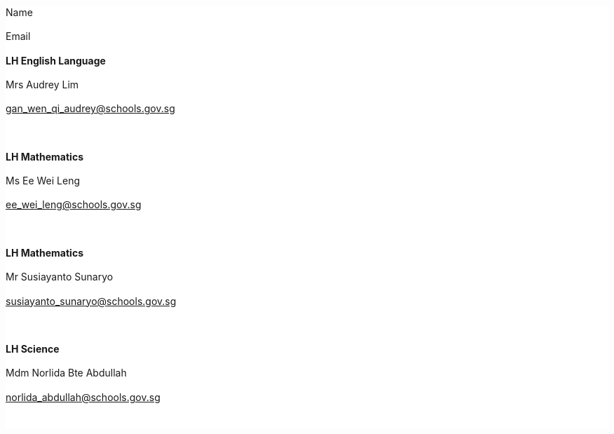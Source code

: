 <p>Name</p>
</td>
<td rowspan="1" colspan="1">
<p>Email</p>
</td>
</tr>
<tr>
<td rowspan="1" colspan="1">
<p><strong>LH English Language</strong>
</p>
</td>
<td rowspan="1" colspan="1">
<p>Mrs Audrey Lim</p>
</td>
<td rowspan="1" colspan="1">
<p><a href="mailto:gan_wen_qi_audrey@schools.gov.sg" rel="noopener noreferrer nofollow" target="_blank">gan_wen_qi_audrey@schools.gov.sg</a>
</p>
<p>&nbsp;</p>
</td>
</tr>
<tr>
<td rowspan="1" colspan="1">
<p><strong>LH Mathematics</strong>
</p>
</td>
<td rowspan="1" colspan="1">
<p>Ms Ee Wei Leng</p>
</td>
<td rowspan="1" colspan="1">
<p><a href="mailto:ee_wei_leng@schools.gov.sg" rel="noopener noreferrer nofollow" target="_blank">ee_wei_leng@schools.gov.sg</a>
</p>
<p>&nbsp;</p>
</td>
</tr>
<tr>
<td rowspan="1" colspan="1">
<p><strong>LH Mathematics</strong>
</p>
</td>
<td rowspan="1" colspan="1">
<p>Mr Susiayanto Sunaryo</p>
</td>
<td rowspan="1" colspan="1">
<p><a href="mailto:susiayanto_sunaryo@schools.gov.sg" rel="noopener noreferrer nofollow" target="_blank">susiayanto_sunaryo@schools.gov.sg</a>
</p>
<p>&nbsp;</p>
</td>
</tr>
<tr>
<td rowspan="1" colspan="1">
<p><strong>LH Science</strong>
</p>
</td>
<td rowspan="1" colspan="1">
<p>Mdm Norlida Bte Abdullah</p>
</td>
<td rowspan="1" colspan="1">
<p><a href="mailto:norlida_abdullah@schools.gov.sg" rel="noopener noreferrer nofollow" target="_blank">norlida_abdullah@schools.gov.sg</a>
</p>
<p>&nbsp;</p>